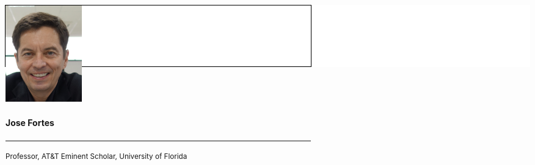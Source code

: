 <div style="width:500px;height:100px;border:1px solid #000;" class="one-half" style="text-align: center;"> <img class="profile-img" src="/images/profile/Jose Fortes.jpg" alt="Card image cap" style="max-width: 25%"><br> <h4>Jose Fortes</h4> <hr><small>Professor, AT&T Eminent Scholar, University of Florida<br></small></div>
